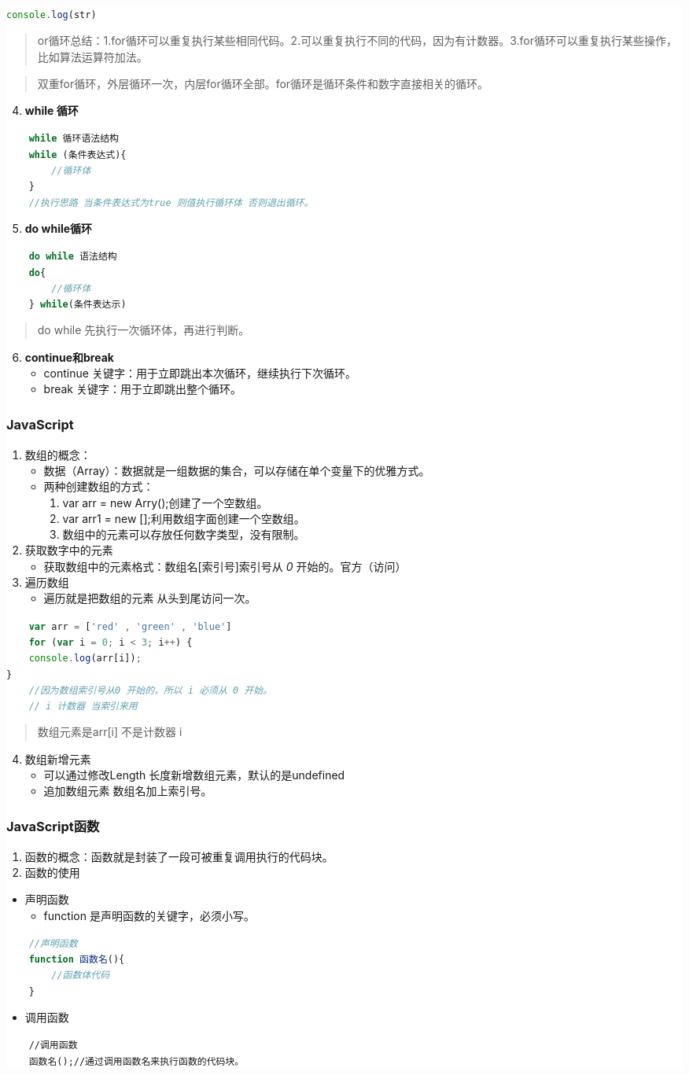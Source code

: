 ```js
console.log(str)
```
>or循环总结：1.for循环可以重复执行某些相同代码。2.可以重复执行不同的代码，因为有计数器。3.for循环可以重复执行某些操作，比如算法运算符加法。

>双重for循环，外层循环一次，内层for循环全部。for循环是循环条件和数字直接相关的循环。
4. **while 循环**
```js
    while 循环语法结构
    while (条件表达式){
        //循环体
    }
    //执行思路 当条件表达式为true 则值执行循环体 否则退出循环。
```
5. **do while循环**
```js
    do while 语法结构
    do{
        //循环体
    } while(条件表达示)
```
> do while 先执行一次循环体，再进行判断。
6. **continue和break**
    * continue 关键字：用于立即跳出本次循环，继续执行下次循环。
    * break 关键字：用于立即跳出整个循环。

### JavaScript
1. 数组的概念：
    * 数据（Array）：数据就是一组数据的集合，可以存储在单个变量下的优雅方式。
    * 两种创建数组的方式：
        1. var arr = new Arry();创建了一个空数组。
        2. var arr1 = new [];利用数组字面创建一个空数组。
        3. 数组中的元素可以存放任何数字类型，没有限制。
2. 获取数字中的元素
    * 获取数组中的元素格式：数组名[索引号]索引号从 *0* 开始的。官方（访问）
3. 遍历数组
    *  遍历就是把数组的元素 从头到尾访问一次。
```js
    var arr = ['red' , 'green' , 'blue']
    for (var i = 0; i < 3; i++) {
    console.log(arr[i]);
}
    //因为数组索引号从0 开始的，所以 i 必须从 0 开始。
    // i 计数器 当索引来用
```
> 数组元素是arr[i] 不是计数器 i

4. 数组新增元素
    * 可以通过修改Length 长度新增数组元素，默认的是undefined
    * 追加数组元素 数组名加上索引号。

### JavaScript函数
1. 函数的概念：函数就是封装了一段可被重复调用执行的代码块。
2. 函数的使用
* 声明函数
    * function 是声明函数的关键字，必须小写。
```js
    //声明函数
    function 函数名(){
        //函数体代码
    }
```
* 调用函数
```txt
    //调用函数
    函数名();//通过调用函数名来执行函数的代码块。
```